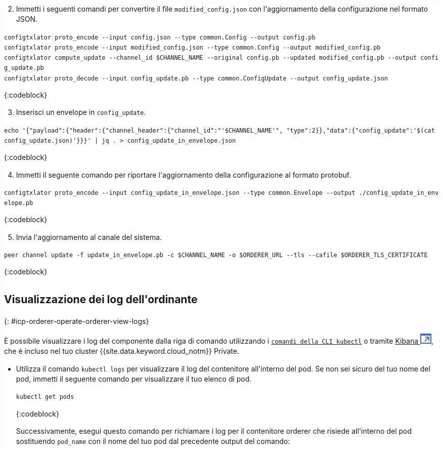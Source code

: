 2. Immetti i seguenti comandi per convertire il file `modified_config.json` con l'aggiornamento della configurazione nel formato JSON.

  ```
  configtxlator proto_encode --input config.json --type common.Config --output config.pb 
  configtxlator proto_encode --input modified_config.json --type common.Config --output modified_config.pb 
  configtxlator compute_update --channel_id $CHANNEL_NAME --original config.pb --updated modified_config.pb --output config_update.pb 
  configtxlator proto_decode --input config_update.pb --type common.ConfigUpdate --output config_update.json
  ```
  {:codeblock}

3. Inserisci un envelope in `config_update`.

  ```
  echo '{"payload":{"header":{"channel_header":{"channel_id":"'$CHANNEL_NAME'", "type":2}},"data":{"config_update":'$(cat config_update.json)'}}}' | jq . > config_update_in_envelope.json
  ```
  {:codeblock}

4. Immetti il seguente comando per riportare l'aggiornamento della configurazione al formato protobuf.

  ```
  configtxlator proto_encode --input config_update_in_envelope.json --type common.Envelope --output ./config_update_in_envelope.pb
  ```
  {:codeblock}

5. Invia l'aggiornamento al canale del sistema.
  ```
  peer channel update -f update_in_envelope.pb -c $CHANNEL_NAME -o $ORDERER_URL --tls --cafile $ORDERER_TLS_CERTIFICATE
  ```
  {:codeblock}

## Visualizzazione dei log dell'ordinante
{: #icp-orderer-operate-orderer-view-logs}

È possibile visualizzare i log del componente dalla riga di comando utilizzando i [`comandi della CLI kubectl`](/docs/services/blockchain/howto/orderer_operate.html#icp-orderer-operate-kubectl-configure) o tramite [Kibana ![Icona link esterno](../images/external_link.svg "Icona link esterno")](https://www.elastic.co/products/kibana "Your window into the Elastic Search"), che è incluso nel tuo cluster {{site.data.keyword.cloud_notm}} Private.

- Utilizza il comando `kubectl logs` per visualizzare il log del contenitore all'interno del pod. Se non sei sicuro del tuo nome del pod, immetti il seguente comando per visualizzare il tuo elenco di pod.

  ```
  kubectl get pods
  ```
  {:codeblock}

  Successivamente, esegui questo comando per richiamare i log per il contenitore orderer che risiede all'interno del pod sostituendo `pod_name` con il nome del tuo pod dal precedente output del comando:
